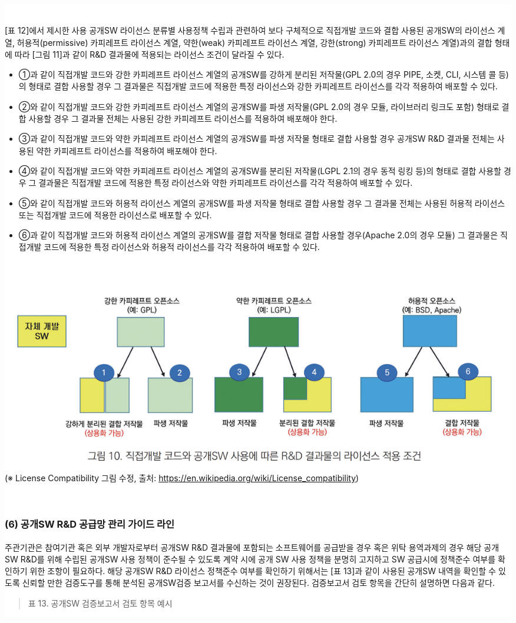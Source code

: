 <br>

[표 12]에서 제시한 사용 공개SW 라이선스 분류별 사용정책 수립과 관련하여 보다 구체적으로 직접개발 코드와 결합 사용된 공개SW의 라이선스 계열, 허용적(permissive) 카피레프트 라이선스 계열, 약한(weak) 카피레프트 라이선스 계열, 강한(strong) 카피레프트 라이선스 계열)과의 결합 형태에 따라 [그림 11]과 같이 R&D 결과물에 적용되는 라이선스 조건이 달라질 수 있다.
<br>

- ①과 같이 직접개발 코드와 강한 카피레프트 라이선스 계열의 공개SW를 강하게 분리된 저작물(GPL 2.0의 경우 PIPE, 소켓, CLI, 시스템 콜 등)의 형태로 결합 사용할 경우 그 결과물은 직접개발 코드에 적용한 특정 라이선스와 강한 카피레프트 라이선스를 각각 적용하여 배포할 수 있다.<br>

- ②와 같이 직접개발 코드와 강한 카피레프트 라이선스 계열의 공개SW를 파생 저작물(GPL 2.0의 경우 모듈, 라이브러리 링크도 포함) 형태로 결합 사용할 경우 그 결과물 전체는 사용된 강한 카피레프트 라이선스를 적용하여 배포해야 한다.<br>
- ③과 같이 직접개발 코드와 약한 카피레프트 라이선스 계열의 공개SW를 파생 저작물 형태로 결합 사용할 경우 공개SW R&D 결과물 전체는 사용된 약한 카피레프트 라이선스를 적용하여 배포해야 한다.<br>
- ④와 같이 직접개발 코드와 약한 카피레프트 라이선스 계열의 공개SW를 분리된 저작물(LGPL 2.1의 경우 동적 링킹 등)의 형태로 결합 사용할 경우 그 결과물은 직접개발 코드에 적용한 특정 라이선스와 약한 카피레프트 라이선스를 각각 적용하여 배포할 수 있다.<br>
- ⑤와 같이 직접개발 코드와 허용적 라이선스 계열의 공개SW를 파생 저작물 형태로 결합 사용할 경우 그 결과물 전체는 사용된 허용적 라이선스 또는 직접개발 코드에 적용한 라이선스로 배포할 수 있다.<br>
- ⑥과 같이 직접개발 코드와 허용적 라이선스 계열의 공개SW를 결합 저작물 형태로 결합 사용할 경우(Apache 2.0의 경우 모듈) 그 결과물은 직접개발 코드에 적용한 특정 라이선스와 허용적 라이선스를 각각 적용하여 배포할 수 있다.
<br><br>

![그림 10](/assets/image10.png "그림 10. 직접개발 코드와 공개SW 사용에 따른 R&D 결과물의 라이선스 적용 조건")
(※ License Compatibility 그림 수정, 출처: https://en.wikipedia.org/wiki/License_compatibility)

<br>

### (6) 공개SW R&D 공급망 관리 가이드 라인
주관기관은 참여기관 혹은 외부 개발자로부터 공개SW R&D 결과물에 포함되는 소프트웨어를 공급받을 경우 혹은 위탁 용역과제의 경우 해당 공개SW R&D를 위해 수립된 공개SW 사용 정책이 준수될 수 있도록 계약 시에 공개 SW 사용 정책을 분명히 고지하고 SW 공급시에 정책준수 여부를 확인하기 위한 조항이 필요하다. 해당 공개SW R&D 라이선스 정책준수 여부를 확인하기 위해서는 [표 13]과 같이 사용된 공개SW 내역을 확인할 수 있도록 신뢰할 만한 검증도구를 통해 분석된 공개SW검증 보고서를 수신하는 것이 권장된다. 검증보고서 검토 항목을 간단히 설명하면 다음과 같다.

> 표 13. 공개SW 검증보고서 검토 항목 예시 <br>

<table>
    <colgroup>
        <col width="10%">
        <col width="10%">
        <col width="10%">
        <col width="10%">
        <col width="10%">
        <col width="10%">
        <col width="10%">
        <col width="10%">
        <col width="10%">
        <col width="10%">
    </colgroup>
    <tr>